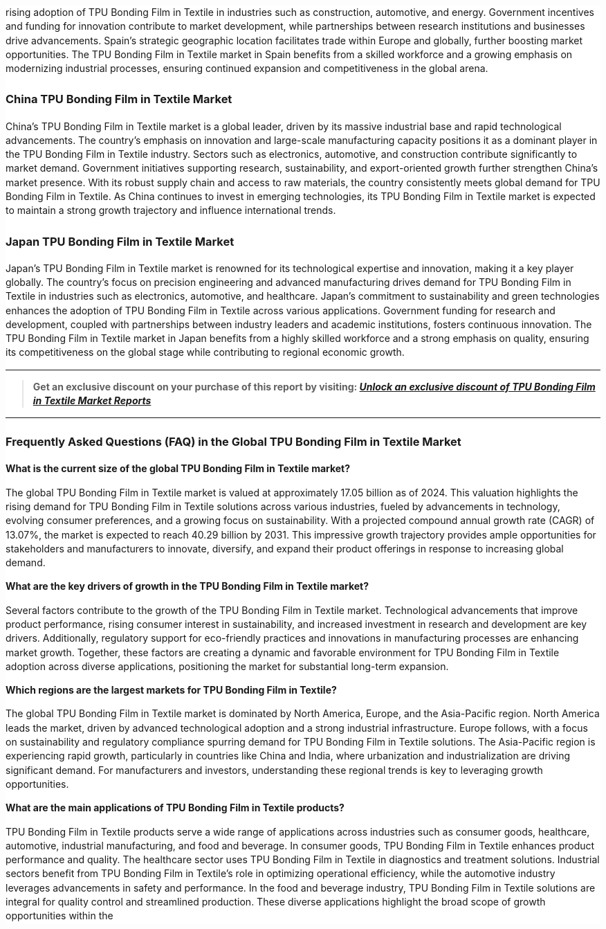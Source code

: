 rising adoption of TPU Bonding Film in Textile in industries such as construction, automotive, and energy. Government incentives and funding for innovation contribute to market development, while partnerships between research institutions and businesses drive advancements. Spain&rsquo;s strategic geographic location facilitates trade within Europe and globally, further boosting market opportunities. The TPU Bonding Film in Textile market in Spain benefits from a skilled workforce and a growing emphasis on modernizing industrial processes, ensuring continued expansion and competitiveness in the global arena.</p><h3>China TPU Bonding Film in Textile Market</h3><p>China&rsquo;s TPU Bonding Film in Textile market is a global leader, driven by its massive industrial base and rapid technological advancements. The country&rsquo;s emphasis on innovation and large-scale manufacturing capacity positions it as a dominant player in the TPU Bonding Film in Textile industry. Sectors such as electronics, automotive, and construction contribute significantly to market demand. Government initiatives supporting research, sustainability, and export-oriented growth further strengthen China&rsquo;s market presence. With its robust supply chain and access to raw materials, the country consistently meets global demand for TPU Bonding Film in Textile. As China continues to invest in emerging technologies, its TPU Bonding Film in Textile market is expected to maintain a strong growth trajectory and influence international trends.</p><h3>Japan TPU Bonding Film in Textile Market</h3><p>Japan&rsquo;s TPU Bonding Film in Textile market is renowned for its technological expertise and innovation, making it a key player globally. The country&rsquo;s focus on precision engineering and advanced manufacturing drives demand for TPU Bonding Film in Textile in industries such as electronics, automotive, and healthcare. Japan&rsquo;s commitment to sustainability and green technologies enhances the adoption of TPU Bonding Film in Textile across various applications. Government funding for research and development, coupled with partnerships between industry leaders and academic institutions, fosters continuous innovation. The TPU Bonding Film in Textile market in Japan benefits from a highly skilled workforce and a strong emphasis on quality, ensuring its competitiveness on the global stage while contributing to regional economic growth.</p><hr /><blockquote><p><strong>Get an exclusive discount on your purchase of this report by visiting: <em><a href="://marketresearchpulse.com/ask-for-discount/7896?utm_source=Github&amp;utm_medium=0114">Unlock an exclusive discount of TPU Bonding Film in Textile Market Reports</a></em>&nbsp;</strong></p></blockquote><hr /><h3>Frequently Asked Questions (FAQ) in the Global TPU Bonding Film in Textile Market</h3><p><strong>What is the current size of the global TPU Bonding Film in Textile market?</strong></p><p>The global TPU Bonding Film in Textile market is valued at approximately 17.05 billion as of 2024. This valuation highlights the rising demand for TPU Bonding Film in Textile solutions across various industries, fueled by advancements in technology, evolving consumer preferences, and a growing focus on sustainability. With a projected compound annual growth rate (CAGR) of 13.07%, the market is expected to reach 40.29 billion by 2031. This impressive growth trajectory provides ample opportunities for stakeholders and manufacturers to innovate, diversify, and expand their product offerings in response to increasing global demand.</p><p><strong>What are the key drivers of growth in the TPU Bonding Film in Textile market?</strong></p><p>Several factors contribute to the growth of the TPU Bonding Film in Textile market. Technological advancements that improve product performance, rising consumer interest in sustainability, and increased investment in research and development are key drivers. Additionally, regulatory support for eco-friendly practices and innovations in manufacturing processes are enhancing market growth. Together, these factors are creating a dynamic and favorable environment for TPU Bonding Film in Textile adoption across diverse applications, positioning the market for substantial long-term expansion.</p><p><strong>Which regions are the largest markets for TPU Bonding Film in Textile?</strong></p><p>The global TPU Bonding Film in Textile market is dominated by North America, Europe, and the Asia-Pacific region. North America leads the market, driven by advanced technological adoption and a strong industrial infrastructure. Europe follows, with a focus on sustainability and regulatory compliance spurring demand for TPU Bonding Film in Textile solutions. The Asia-Pacific region is experiencing rapid growth, particularly in countries like China and India, where urbanization and industrialization are driving significant demand. For manufacturers and investors, understanding these regional trends is key to leveraging growth opportunities.</p><p><strong>What are the main applications of TPU Bonding Film in Textile products?</strong></p><p>TPU Bonding Film in Textile products serve a wide range of applications across industries such as consumer goods, healthcare, automotive, industrial manufacturing, and food and beverage. In consumer goods, TPU Bonding Film in Textile enhances product performance and quality. The healthcare sector uses TPU Bonding Film in Textile in diagnostics and treatment solutions. Industrial sectors benefit from TPU Bonding Film in Textile&rsquo;s role in optimizing operational efficiency, while the automotive industry leverages advancements in safety and performance. In the food and beverage industry, TPU Bonding Film in Textile solutions are integral for quality control and streamlined production. These diverse applications highlight the broad scope of growth opportunities within the